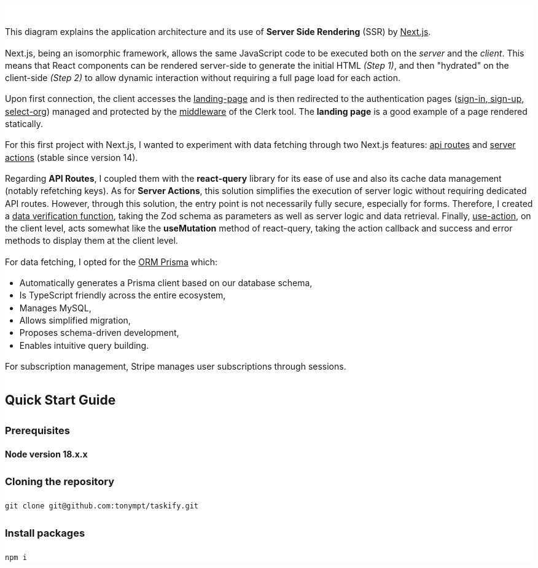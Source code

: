 </div>
<br/>

This diagram explains the application architecture and its use of **Server Side Rendering** (SSR) by [Next.js](https://nextjs.org/).

Next.js, being an isomorphic framework, allows the same JavaScript code to be executed both on the _server_ and the _client_. This means that React components can be rendered server-side to generate the initial HTML _(Step 1)_, and then "hydrated" on the client-side _(Step 2)_ to allow dynamic interaction without requiring a full page load for each action.

Upon first connection, the client accesses the [landing-page](<./app/(marketing)>) and is then redirected to the authentication pages ([sign-in, sign-up, select-org](<./app/(platform)/(clerk)>)) managed and protected by the [middleware](./middleware.ts) of the Clerk tool. The **landing page** is a good example of a page rendered statically.

For this first project with Next.js, I wanted to experiment with data fetching through two Next.js features: [api routes](./app/api/) and [server actions](./actions/) (stable since version 14).

Regarding **API Routes**, I coupled them with the **react-query** library for its ease of use and also its cache data management (notably refetching keys).
As for **Server Actions**, this solution simplifies the execution of server logic without requiring dedicated API routes. However, through this solution, the entry point is not necessarily fully secure, especially for forms. Therefore, I created a [data verification function](./lib/create-safe-action.ts), taking the Zod schema as parameters as well as server logic and data retrieval. Finally, [use-action](./hooks/use-action.ts), on the client level, acts somewhat like the **useMutation** method of react-query, taking the action callback and success and error methods to display them at the client level.

For data fetching, I opted for the [ORM Prisma](./prisma/schema.prisma) which:

- Automatically generates a Prisma client based on our database schema,
- Is TypeScript friendly across the entire ecosystem,
- Manages MySQL,
- Allows simplified migration,
- Proposes schema-driven development,
- Enables intuitive query building.

For subscription management, Stripe manages user subscriptions through sessions.

## Quick Start Guide

### Prerequisites

**Node version 18.x.x**

### Cloning the repository

```shell
git clone git@github.com:tonympt/taskify.git
```

### Install packages

```shell
npm i
```
